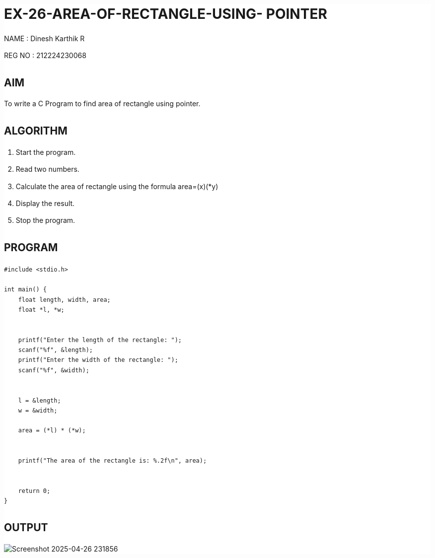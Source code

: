 # EX-26-AREA-OF-RECTANGLE-USING- POINTER

NAME : Dinesh Karthik R

REG NO : 212224230068

## AIM

To write a C Program to find area of rectangle using pointer.



## ALGORITHM

1.	Start the program.

2.	Read two numbers.

3.	Calculate the area of rectangle using the formula area=(x)(*y)

4.	Display the result.

5.	Stop the program.

## PROGRAM
```
#include <stdio.h>

int main() {
    float length, width, area;
    float *l, *w;  


    printf("Enter the length of the rectangle: ");
    scanf("%f", &length);
    printf("Enter the width of the rectangle: ");
    scanf("%f", &width);


    l = &length;
    w = &width;

    area = (*l) * (*w);  


    printf("The area of the rectangle is: %.2f\n", area);


    return 0;
}
```
## OUTPUT
![Screenshot 2025-04-26 231856](https://github.com/user-attachments/assets/1c7496e4-e4cf-4a0e-a9ba-3ab714f7d058)
